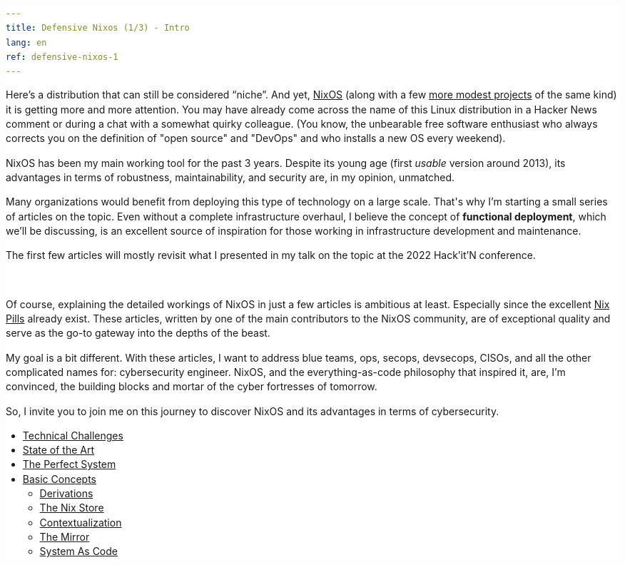 ```yaml
---
title: Defensive Nixos (1/3) - Intro
lang: en
ref: defensive-nixos-1
---
```


Here’s a distribution that can still be considered “niche”.
And yet, [NixOS](https://nixos.org/) (along with a few [more modest projects](https://guix.gnu.org/) of the same kind) it is getting more and more attention.
You may have already come across the name of this Linux distribution in a Hacker News comment or during a chat with a somewhat quirky colleague.
(You know, the unbearable free software enthusiast who always corrects you on the definition of "open source" and "DevOps" and who installs a new OS every weekend).

NixOS has been my main working tool for the past 3 years.
Despite its young age (first _usable_ version around 2013), its advantages in terms of robustness, maintainability, and security are, in my opinion, unmatched.

Many organizations would benefit from deploying this type of technology on a large scale.
That's why I’m starting a small series of articles on the topic.
Even without a complete infrastructure overhaul, I believe the concept of **functional deployment**, which we’ll be discussing, is an excellent source of inspiration for those working in infrastructure development and maintenance.

The first few articles will mostly revisit what I presented in my talk on the topic at the 2022 Hack’it’N conference.

<iframe width="740" height=420 src="https://www.youtube.com/embed/GpJdcgxwxVE?start=23867" title="Live Hack It N" frameborder="0" allow="accelerometer; autoplay; clipboard-write; encrypted-media; gyroscope; picture-in-picture; web-share" referrerpolicy="strict-origin-when-cross-origin" allowfullscreen></iframe>

<br>

Of course, explaining the detailed workings of NixOS in just a few articles is ambitious at least.
Especially since the excellent [Nix Pills](https://nixos.org/guides/nix-pills/) already exist.
These articles, written by one of the main contributors to the NixOS community, are of exceptional quality and serve as the go-to gateway into the depths of the beast.

My goal is a bit different.
With these articles, I want to address blue teams, ops, secops, devsecops, CISOs, and all the other complicated names for: cybersecurity engineer.
NixOS, and the everything-as-code philosophy that inspired it, are, I’m convinced, the building blocks and mortar of the cyber fortresses of tomorrow.

So, I invite you to join me on this journey to discover NixOS and its advantages in terms of cybersecurity.

- [Technical Challenges](#technical-challenges)
- [State of the Art](#state-of-the-art)
- [The Perfect System](#the-perfect-system)
- [Basic Concepts](#basic-concepts)
    * [Derivations](#nix-package-manager--derivation--package)
    * [The Nix Store](#nix-store)
    * [Contextualization](#connecting-the-dots)
    * [The Mirror](#mirror-mirror)
    * [System As Code](#system-as-code)
